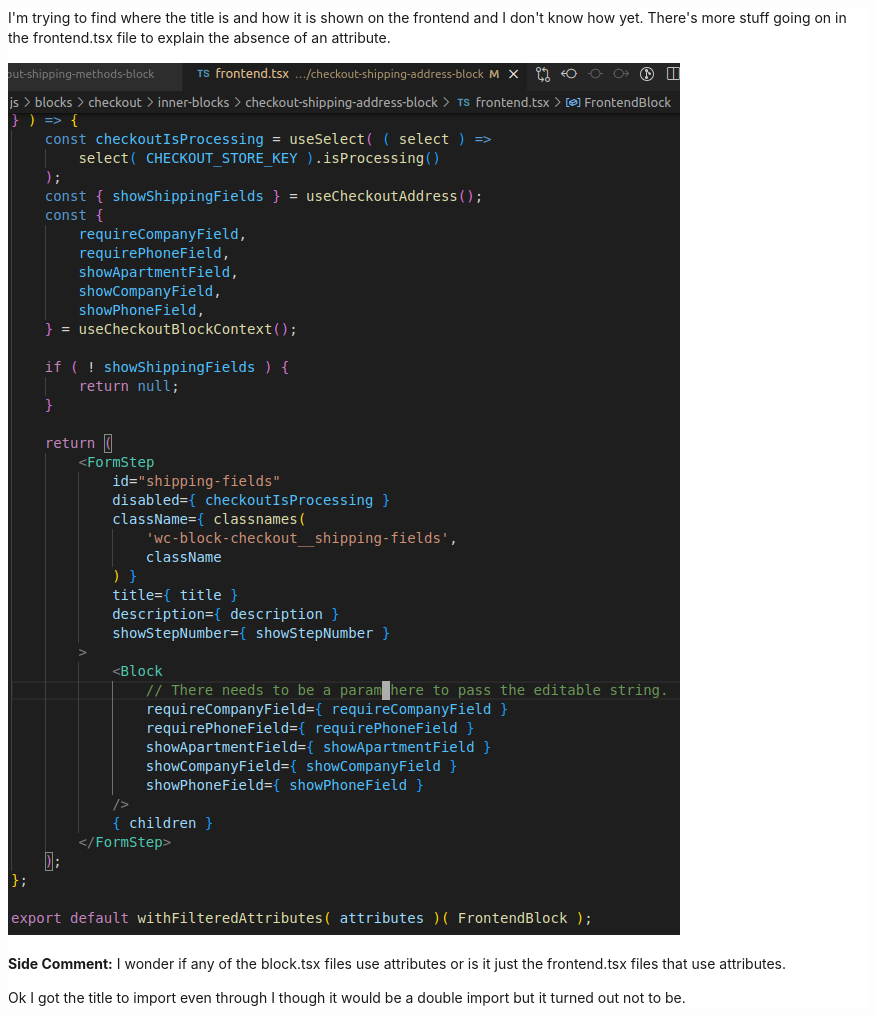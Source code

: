 I'm trying to find where the title is and how it is shown on the frontend and I don't know how yet. There's more stuff going on in the frontend.tsx file to explain the absence of an attribute.

![](images/add-shipping-block-attributes-1.png)

**Side Comment:** I wonder if any of the block.tsx files use attributes or is it just the frontend.tsx files that use attributes.

Ok I got the title to import even through I though it would be a double import but it turned out not to be.
